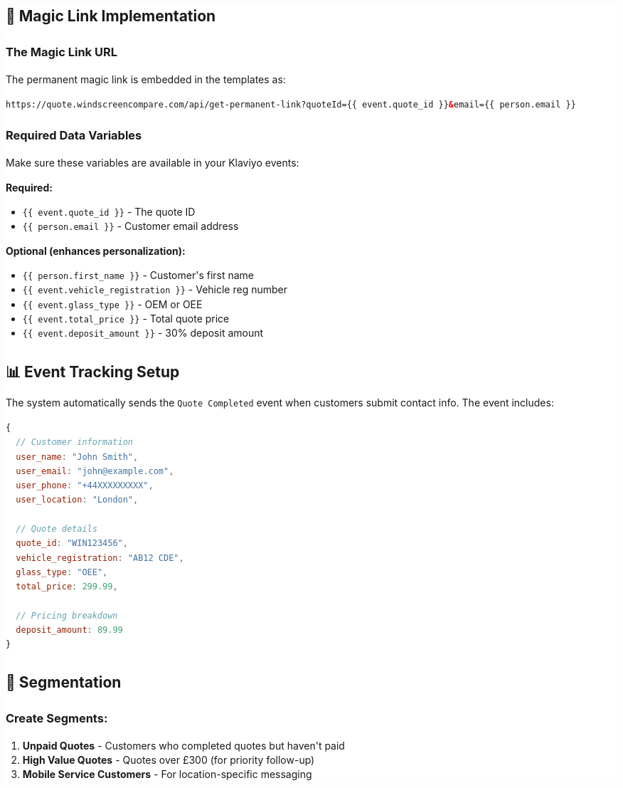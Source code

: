 ## 🔗 Magic Link Implementation

### The Magic Link URL
The permanent magic link is embedded in the templates as:
```html
https://quote.windscreencompare.com/api/get-permanent-link?quoteId={{ event.quote_id }}&email={{ person.email }}
```

### Required Data Variables
Make sure these variables are available in your Klaviyo events:

**Required:**
- `{{ event.quote_id }}` - The quote ID
- `{{ person.email }}` - Customer email address

**Optional (enhances personalization):**
- `{{ person.first_name }}` - Customer's first name
- `{{ event.vehicle_registration }}` - Vehicle reg number
- `{{ event.glass_type }}` - OEM or OEE
- `{{ event.total_price }}` - Total quote price
- `{{ event.deposit_amount }}` - 30% deposit amount

## 📊 Event Tracking Setup

The system automatically sends the `Quote Completed` event when customers submit contact info. The event includes:

```javascript
{
  // Customer information
  user_name: "John Smith",
  user_email: "john@example.com",
  user_phone: "+44XXXXXXXXX",
  user_location: "London",
  
  // Quote details
  quote_id: "WIN123456",
  vehicle_registration: "AB12 CDE",
  glass_type: "OEE",
  total_price: 299.99,
  
  // Pricing breakdown
  deposit_amount: 89.99
}
```

## 🎯 Segmentation

### Create Segments:
1. **Unpaid Quotes** - Customers who completed quotes but haven't paid
2. **High Value Quotes** - Quotes over £300 (for priority follow-up)
3. **Mobile Service Customers** - For location-specific messaging
